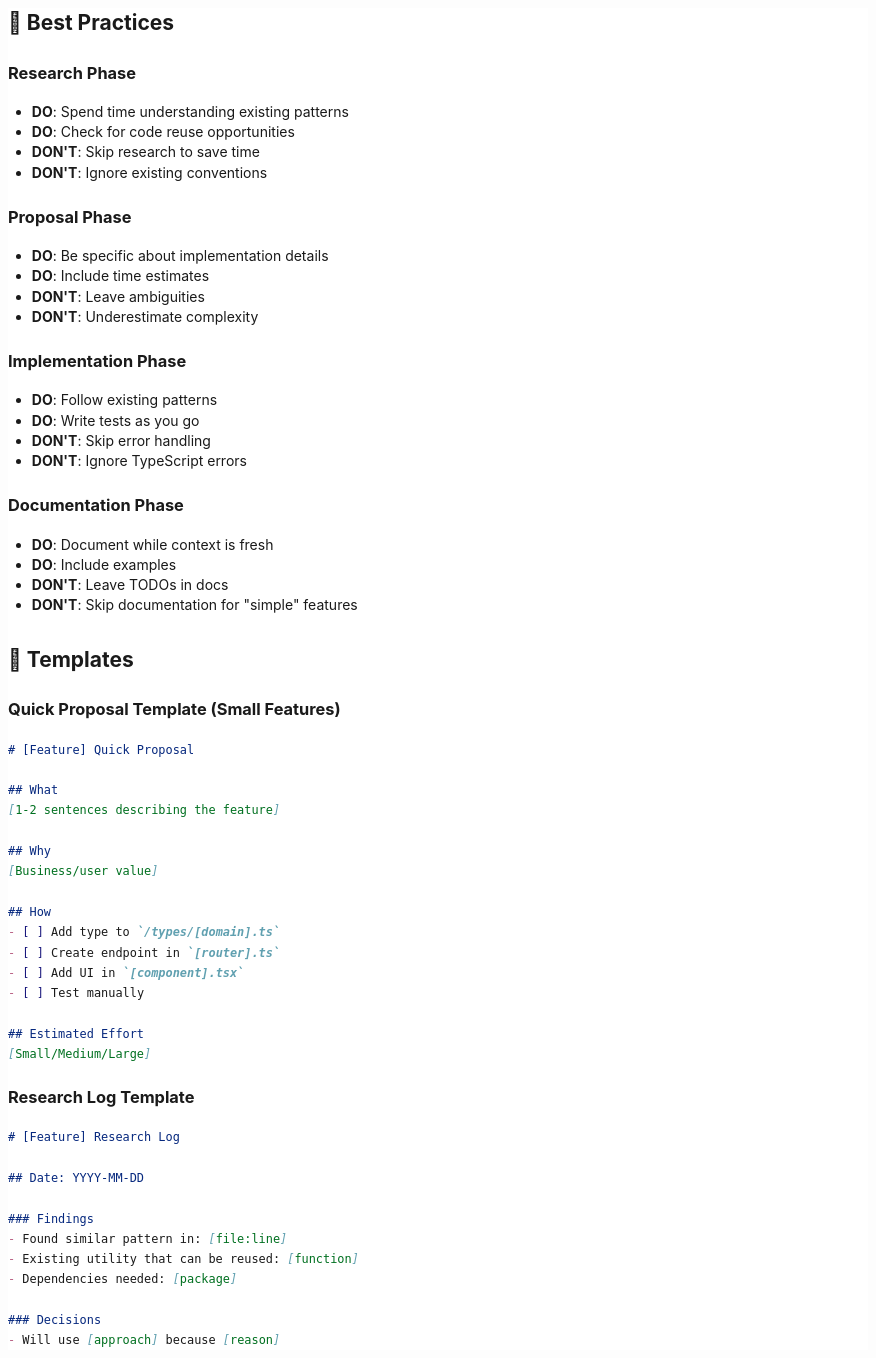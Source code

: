 ## 🎯 Best Practices

### Research Phase
- **DO**: Spend time understanding existing patterns
- **DO**: Check for code reuse opportunities
- **DON'T**: Skip research to save time
- **DON'T**: Ignore existing conventions

### Proposal Phase
- **DO**: Be specific about implementation details
- **DO**: Include time estimates
- **DON'T**: Leave ambiguities
- **DON'T**: Underestimate complexity

### Implementation Phase
- **DO**: Follow existing patterns
- **DO**: Write tests as you go
- **DON'T**: Skip error handling
- **DON'T**: Ignore TypeScript errors

### Documentation Phase
- **DO**: Document while context is fresh
- **DO**: Include examples
- **DON'T**: Leave TODOs in docs
- **DON'T**: Skip documentation for "simple" features

## 📝 Templates

### Quick Proposal Template (Small Features)
```markdown
# [Feature] Quick Proposal

## What
[1-2 sentences describing the feature]

## Why
[Business/user value]

## How
- [ ] Add type to `/types/[domain].ts`
- [ ] Create endpoint in `[router].ts`
- [ ] Add UI in `[component].tsx`
- [ ] Test manually

## Estimated Effort
[Small/Medium/Large]
```

### Research Log Template
```markdown
# [Feature] Research Log

## Date: YYYY-MM-DD

### Findings
- Found similar pattern in: [file:line]
- Existing utility that can be reused: [function]
- Dependencies needed: [package]

### Decisions
- Will use [approach] because [reason]
```